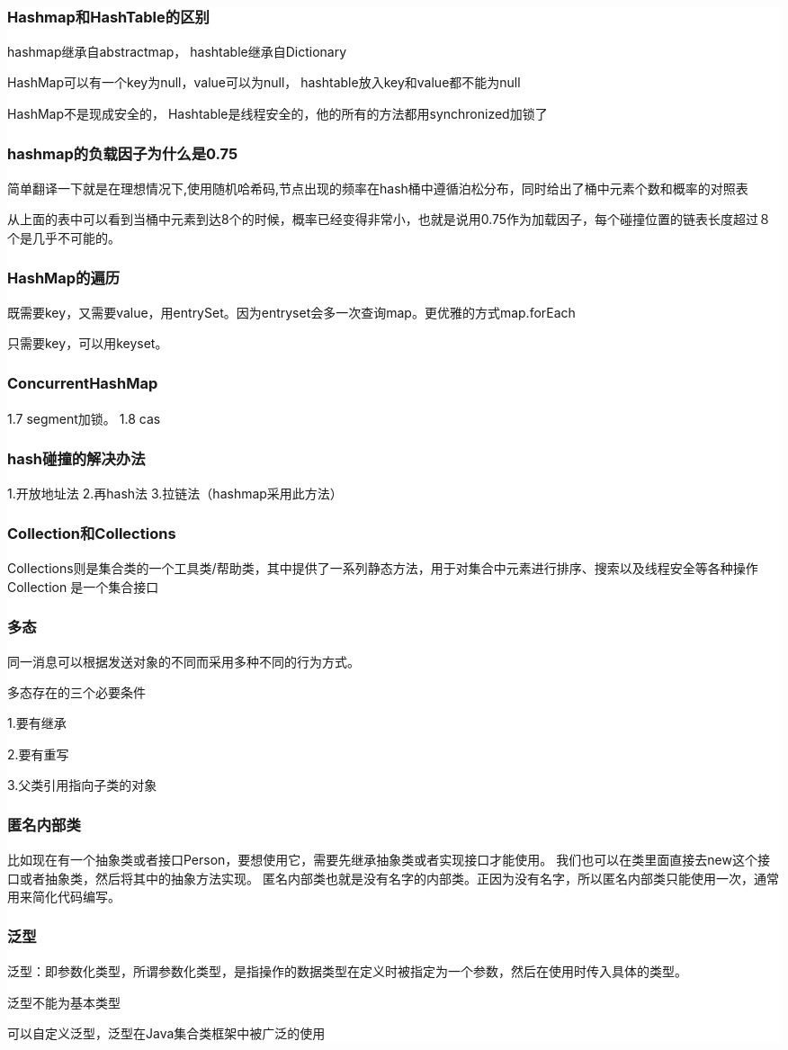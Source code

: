 ### Hashmap和HashTable的区别

hashmap继承自abstractmap， hashtable继承自Dictionary

HashMap可以有一个key为null，value可以为null，     hashtable放入key和value都不能为null

HashMap不是现成安全的，       Hashtable是线程安全的，他的所有的方法都用synchronized加锁了

### hashmap的负载因子为什么是0.75

简单翻译一下就是在理想情况下,使用随机哈希码,节点出现的频率在hash桶中遵循泊松分布，同时给出了桶中元素个数和概率的对照表

从上面的表中可以看到当桶中元素到达8个的时候，概率已经变得非常小，也就是说用0.75作为加载因子，每个碰撞位置的链表长度超过８个是几乎不可能的。

### HashMap的遍历

既需要key，又需要value，用entrySet。因为entryset会多一次查询map。更优雅的方式map.forEach

只需要key，可以用keyset。

### ConcurrentHashMap
1.7 segment加锁。   1.8 cas
### hash碰撞的解决办法
1.开放地址法
2.再hash法
3.拉链法（hashmap采用此方法）

### Collection和Collections
Collections则是集合类的一个工具类/帮助类，其中提供了一系列静态方法，用于对集合中元素进行排序、搜索以及线程安全等各种操作
Collection 是一个集合接口


### 多态

同一消息可以根据发送对象的不同而采用多种不同的行为方式。

多态存在的三个必要条件

1.要有继承

2.要有重写

3.父类引用指向子类的对象

### 匿名内部类
比如现在有一个抽象类或者接口Person，要想使用它，需要先继承抽象类或者实现接口才能使用。  我们也可以在类里面直接去new这个接口或者抽象类，然后将其中的抽象方法实现。
匿名内部类也就是没有名字的内部类。正因为没有名字，所以匿名内部类只能使用一次，通常用来简化代码编写。


### 泛型

泛型：即参数化类型，所谓参数化类型，是指操作的数据类型在定义时被指定为一个参数，然后在使用时传入具体的类型。

泛型不能为基本类型

可以自定义泛型，泛型在Java集合类框架中被广泛的使用
